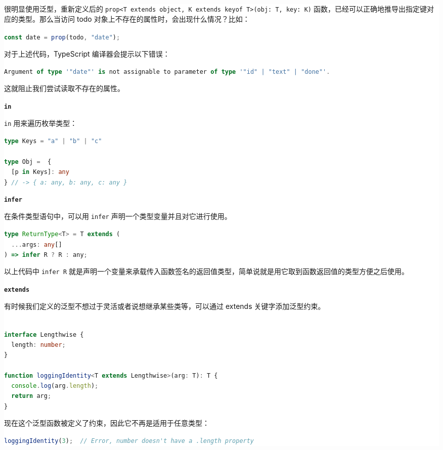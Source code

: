很明显使用泛型，重新定义后的 `prop<T extends object, K extends keyof T>(obj: T, key: K)` 函数，已经可以正确地推导出指定键对应的类型。那么当访问 todo 对象上不存在的属性时，会出现什么情况？比如：

```ts
const date = prop(todo, "date");
```


对于上述代码，TypeScript 编译器会提示以下错误：

```ts
Argument of type '"date"' is not assignable to parameter of type '"id" | "text" | "done"'.
```

这就阻止我们尝试读取不存在的属性。

**`in`**

`in` 用来遍历枚举类型：

```ts
type Keys = "a" | "b" | "c"

type Obj =  { 
  [p in Keys]: any
} // -> { a: any, b: any, c: any }
```

**`infer`**

在条件类型语句中，可以用 `infer` 声明一个类型变量并且对它进行使用。

```ts
type ReturnType<T> = T extends ( 
  ...args: any[]
) => infer R ? R : any;
```

以上代码中 `infer R` 就是声明一个变量来承载传入函数签名的返回值类型，简单说就是用它取到函数返回值的类型方便之后使用。

**`extends`**

有时候我们定义的泛型不想过于灵活或者说想继承某些类等，可以通过 extends 关键字添加泛型约束。

```ts

interface Lengthwise { 
  length: number;
}

function loggingIdentity<T extends Lengthwise>(arg: T): T { 
  console.log(arg.length); 
  return arg;
}
```

现在这个泛型函数被定义了约束，因此它不再是适用于任意类型：

```ts
loggingIdentity(3);  // Error, number doesn't have a .length property
```


  [key: string]: any;
  [index: string]: string;
  [index: number]: string;